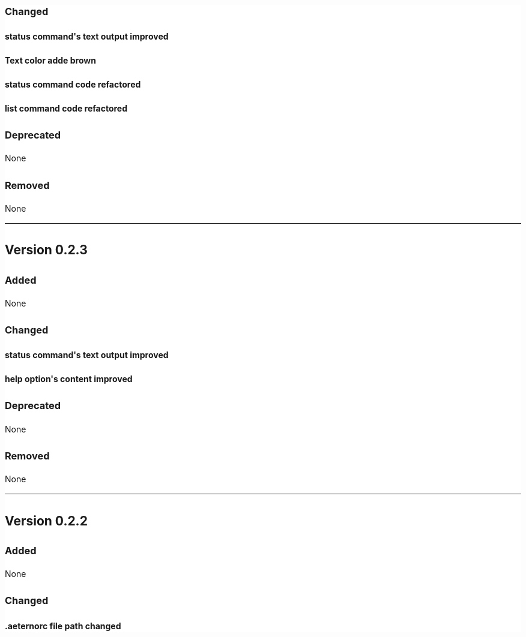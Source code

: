 ### Changed

#### status command's text output improved

#### Text color adde brown

#### status command code refactored

#### list command code refactored

### Deprecated

None

### Removed

None

***

## Version 0.2.3

### Added

None

### Changed

#### status command's text output improved

#### help option's content improved

### Deprecated

None

### Removed

None

***

## Version 0.2.2

### Added

None

### Changed

#### .aeternorc file path changed

